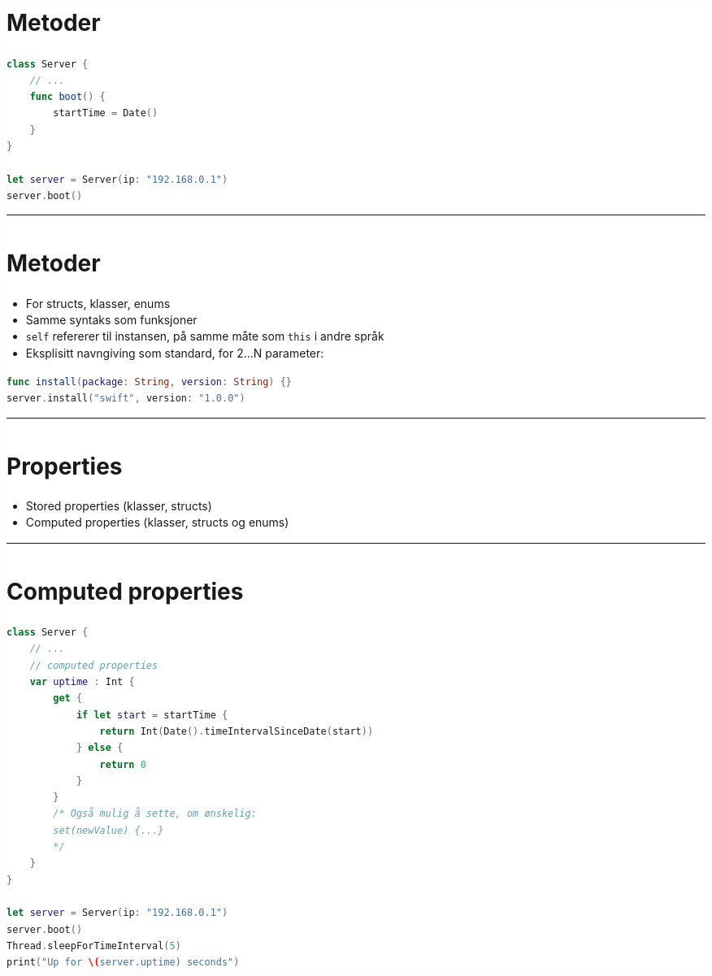 
# Metoder

```swift
class Server {
    // ...
    func boot() {
        startTime = Date()
    }
}

let server = Server(ip: "192.168.0.1")
server.boot()
```

---

# Metoder

* For structs, klasser, enums
* Samme syntaks som funksjoner
* `self` refererer til instansen, på samme måte som `this` i andre språk
* Eksplisitt navngiving som standard, for 2...N parameter:

```swift
func install(package: String, version: String) {}
server.install("swift", version: "1.0.0")
```

---

# Properties

* Stored properties (klasser, structs)
* Computed properties (klasser, structs og enums)

---

# Computed properties

```swift
class Server {
    // ...
    // computed properties
    var uptime : Int {
        get {
            if let start = startTime {
                return Int(Date().timeIntervalSinceDate(start))
            } else {
                return 0
            }
        }
        /* Også mulig å sette, om ønskelig:
        set(newValue) {...}
        */
    }
}

let server = Server(ip: "192.168.0.1")
server.boot()
Thread.sleepForTimeInterval(5)
print("Up for \(server.uptime) seconds")
```
